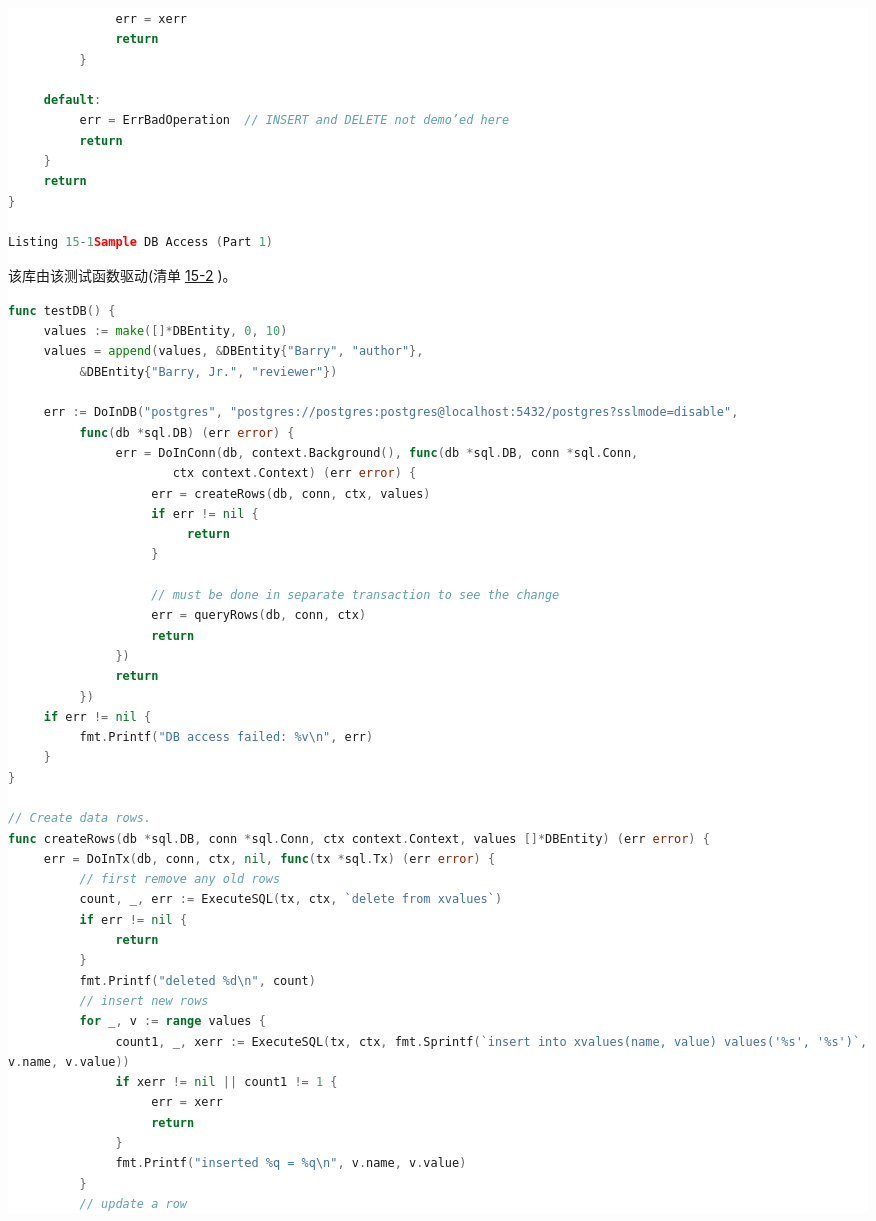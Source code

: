 ```go
               err = xerr
               return
          }

     default:
          err = ErrBadOperation  // INSERT and DELETE not demo’ed here
          return
     }
     return
}

Listing 15-1Sample DB Access (Part 1)

```

该库由该测试函数驱动(清单 [15-2](#PC2) )。

```go
func testDB() {
     values := make([]*DBEntity, 0, 10)
     values = append(values, &DBEntity{"Barry", "author"},
          &DBEntity{"Barry, Jr.", "reviewer"})

     err := DoInDB("postgres", "postgres://postgres:postgres@localhost:5432/postgres?sslmode=disable",
          func(db *sql.DB) (err error) {
               err = DoInConn(db, context.Background(), func(db *sql.DB, conn *sql.Conn,
                       ctx context.Context) (err error) {
                    err = createRows(db, conn, ctx, values)
                    if err != nil {
                         return
                    }

                    // must be done in separate transaction to see the change
                    err = queryRows(db, conn, ctx)
                    return
               })
               return
          })
     if err != nil {
          fmt.Printf("DB access failed: %v\n", err)
     }
}

// Create data rows.
func createRows(db *sql.DB, conn *sql.Conn, ctx context.Context, values []*DBEntity) (err error) {
     err = DoInTx(db, conn, ctx, nil, func(tx *sql.Tx) (err error) {
          // first remove any old rows
          count, _, err := ExecuteSQL(tx, ctx, `delete from xvalues`)
          if err != nil {
               return
          }
          fmt.Printf("deleted %d\n", count)
          // insert new rows
          for _, v := range values {
               count1, _, xerr := ExecuteSQL(tx, ctx, fmt.Sprintf(`insert into xvalues(name, value) values('%s', '%s')`, v.name, v.value))
               if xerr != nil || count1 != 1 {
                    err = xerr
                    return
               }
               fmt.Printf("inserted %q = %q\n", v.name, v.value)
          }
          // update a row
```
